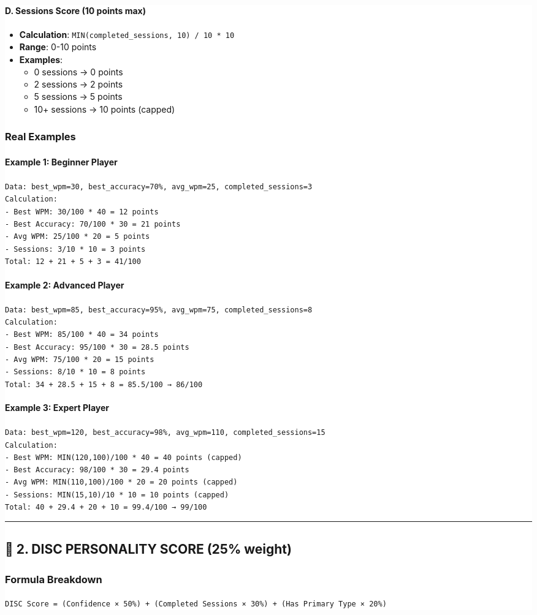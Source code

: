 #### **D. Sessions Score (10 points max)**
- **Calculation**: `MIN(completed_sessions, 10) / 10 * 10`
- **Range**: 0-10 points
- **Examples**:
  - 0 sessions → 0 points
  - 2 sessions → 2 points
  - 5 sessions → 5 points
  - 10+ sessions → 10 points (capped)

### **Real Examples**

#### **Example 1: Beginner Player**
```
Data: best_wpm=30, best_accuracy=70%, avg_wpm=25, completed_sessions=3
Calculation:
- Best WPM: 30/100 * 40 = 12 points
- Best Accuracy: 70/100 * 30 = 21 points
- Avg WPM: 25/100 * 20 = 5 points
- Sessions: 3/10 * 10 = 3 points
Total: 12 + 21 + 5 + 3 = 41/100
```

#### **Example 2: Advanced Player**
```
Data: best_wpm=85, best_accuracy=95%, avg_wpm=75, completed_sessions=8
Calculation:
- Best WPM: 85/100 * 40 = 34 points
- Best Accuracy: 95/100 * 30 = 28.5 points
- Avg WPM: 75/100 * 20 = 15 points
- Sessions: 8/10 * 10 = 8 points
Total: 34 + 28.5 + 15 + 8 = 85.5/100 → 86/100
```

#### **Example 3: Expert Player**
```
Data: best_wpm=120, best_accuracy=98%, avg_wpm=110, completed_sessions=15
Calculation:
- Best WPM: MIN(120,100)/100 * 40 = 40 points (capped)
- Best Accuracy: 98/100 * 30 = 29.4 points
- Avg WPM: MIN(110,100)/100 * 20 = 20 points (capped)
- Sessions: MIN(15,10)/10 * 10 = 10 points (capped)
Total: 40 + 29.4 + 20 + 10 = 99.4/100 → 99/100
```

---

## 🧠 2. DISC PERSONALITY SCORE (25% weight)

### **Formula Breakdown**
```
DISC Score = (Confidence × 50%) + (Completed Sessions × 30%) + (Has Primary Type × 20%)
```
